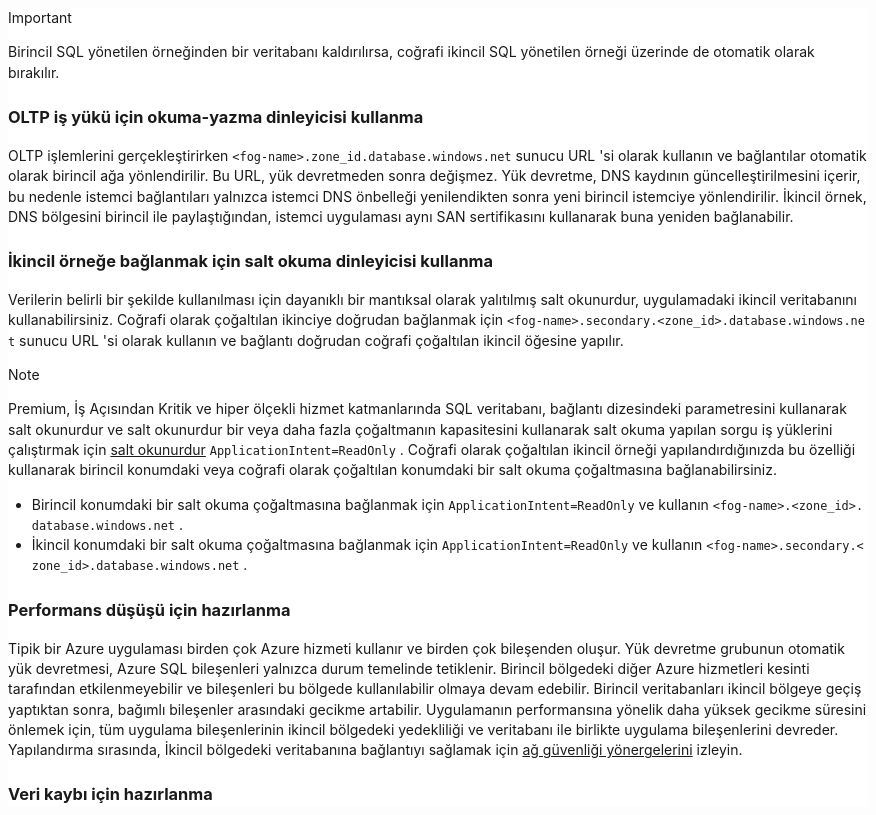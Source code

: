 > [!IMPORTANT]
> Birincil SQL yönetilen örneğinden bir veritabanı kaldırılırsa, coğrafi ikincil SQL yönetilen örneği üzerinde de otomatik olarak bırakılır.

### <a name="using-read-write-listener-for-oltp-workload"></a>OLTP iş yükü için okuma-yazma dinleyicisi kullanma

OLTP işlemlerini gerçekleştirirken `<fog-name>.zone_id.database.windows.net` sunucu URL 'si olarak kullanın ve bağlantılar otomatik olarak birincil ağa yönlendirilir. Bu URL, yük devretmeden sonra değişmez. Yük devretme, DNS kaydının güncelleştirilmesini içerir, bu nedenle istemci bağlantıları yalnızca istemci DNS önbelleği yenilendikten sonra yeni birincil istemciye yönlendirilir. İkincil örnek, DNS bölgesini birincil ile paylaştığından, istemci uygulaması aynı SAN sertifikasını kullanarak buna yeniden bağlanabilir.

### <a name="using-read-only-listener-to-connect-to-the-secondary-instance"></a>İkincil örneğe bağlanmak için salt okuma dinleyicisi kullanma

Verilerin belirli bir şekilde kullanılması için dayanıklı bir mantıksal olarak yalıtılmış salt okunurdur, uygulamadaki ikincil veritabanını kullanabilirsiniz. Coğrafi olarak çoğaltılan ikinciye doğrudan bağlanmak için `<fog-name>.secondary.<zone_id>.database.windows.net` sunucu URL 'si olarak kullanın ve bağlantı doğrudan coğrafi çoğaltılan ikincil öğesine yapılır.

> [!NOTE]
> Premium, İş Açısından Kritik ve hiper ölçekli hizmet katmanlarında SQL veritabanı, bağlantı dizesindeki parametresini kullanarak salt okunurdur ve salt okunurdur bir veya daha fazla çoğaltmanın kapasitesini kullanarak salt okuma yapılan sorgu iş yüklerini çalıştırmak için [salt okunurdur](read-scale-out.md) `ApplicationIntent=ReadOnly` . Coğrafi olarak çoğaltılan ikincil örneği yapılandırdığınızda bu özelliği kullanarak birincil konumdaki veya coğrafi olarak çoğaltılan konumdaki bir salt okuma çoğaltmasına bağlanabilirsiniz.
>
> - Birincil konumdaki bir salt okuma çoğaltmasına bağlanmak için `ApplicationIntent=ReadOnly` ve kullanın `<fog-name>.<zone_id>.database.windows.net` .
> - İkincil konumdaki bir salt okuma çoğaltmasına bağlanmak için `ApplicationIntent=ReadOnly` ve kullanın `<fog-name>.secondary.<zone_id>.database.windows.net` .

### <a name="preparing-for-performance-degradation"></a>Performans düşüşü için hazırlanma

Tipik bir Azure uygulaması birden çok Azure hizmeti kullanır ve birden çok bileşenden oluşur. Yük devretme grubunun otomatik yük devretmesi, Azure SQL bileşenleri yalnızca durum temelinde tetiklenir. Birincil bölgedeki diğer Azure hizmetleri kesinti tarafından etkilenmeyebilir ve bileşenleri bu bölgede kullanılabilir olmaya devam edebilir. Birincil veritabanları ikincil bölgeye geçiş yaptıktan sonra, bağımlı bileşenler arasındaki gecikme artabilir. Uygulamanın performansına yönelik daha yüksek gecikme süresini önlemek için, tüm uygulama bileşenlerinin ikincil bölgedeki yedekliliği ve veritabanı ile birlikte uygulama bileşenlerini devreder. Yapılandırma sırasında, İkincil bölgedeki veritabanına bağlantıyı sağlamak için [ağ güvenliği yönergelerini](#failover-groups-and-network-security) izleyin.

### <a name="preparing-for-data-loss"></a>Veri kaybı için hazırlanma
